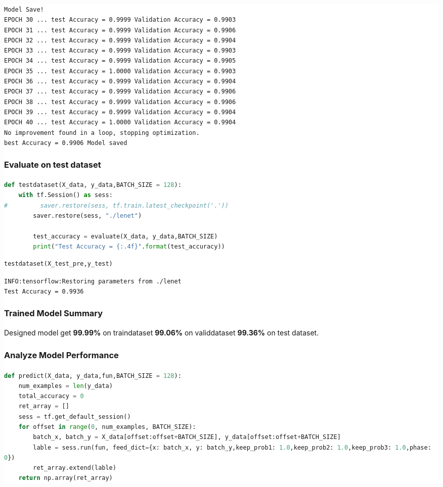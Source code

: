     Model Save!
    EPOCH 30 ... test Accuracy = 0.9999 Validation Accuracy = 0.9903
    EPOCH 31 ... test Accuracy = 0.9999 Validation Accuracy = 0.9906
    EPOCH 32 ... test Accuracy = 0.9999 Validation Accuracy = 0.9904
    EPOCH 33 ... test Accuracy = 0.9999 Validation Accuracy = 0.9903
    EPOCH 34 ... test Accuracy = 0.9999 Validation Accuracy = 0.9905
    EPOCH 35 ... test Accuracy = 1.0000 Validation Accuracy = 0.9903
    EPOCH 36 ... test Accuracy = 0.9999 Validation Accuracy = 0.9904
    EPOCH 37 ... test Accuracy = 0.9999 Validation Accuracy = 0.9906
    EPOCH 38 ... test Accuracy = 0.9999 Validation Accuracy = 0.9906
    EPOCH 39 ... test Accuracy = 0.9999 Validation Accuracy = 0.9904
    EPOCH 40 ... test Accuracy = 1.0000 Validation Accuracy = 0.9904
    No improvement found in a loop, stopping optimization.
    best Accuracy = 0.9906 Model saved
    

### Evaluate on test dataset 


```python
def testdataset(X_data, y_data,BATCH_SIZE = 128):
    with tf.Session() as sess:
#         saver.restore(sess, tf.train.latest_checkpoint('.'))
        saver.restore(sess, "./lenet")

        test_accuracy = evaluate(X_data, y_data,BATCH_SIZE)
        print("Test Accuracy = {:.4f}".format(test_accuracy))
```


```python
testdataset(X_test_pre,y_test)
```

    INFO:tensorflow:Restoring parameters from ./lenet
    Test Accuracy = 0.9936
    

### Trained Model Summary

Designed model get **99.99%** on traindataset **99.06%** on validdataset **99.36%** on test dataset.

### Analyze Model Performance


```python
def predict(X_data, y_data,fun,BATCH_SIZE = 128):
    num_examples = len(y_data)
    total_accuracy = 0
    ret_array = []
    sess = tf.get_default_session()
    for offset in range(0, num_examples, BATCH_SIZE):
        batch_x, batch_y = X_data[offset:offset+BATCH_SIZE], y_data[offset:offset+BATCH_SIZE]
        lable = sess.run(fun, feed_dict={x: batch_x, y: batch_y,keep_prob1: 1.0,keep_prob2: 1.0,keep_prob3: 1.0,phase: 0})
        ret_array.extend(lable)
    return np.array(ret_array)
```
